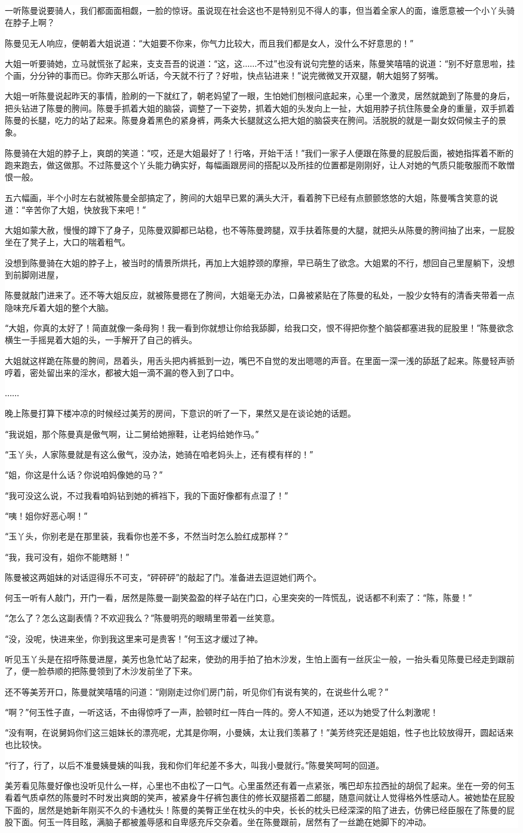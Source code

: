 一听陈曼说要骑人，我们都面面相觑，一脸的惊讶。虽说现在社会这也不是特别见不得人的事，但当着全家人的面，谁愿意被一个小丫头骑在脖子上啊？

陈曼见无人响应，便朝着大姐说道：“大姐要不你来，你气力比较大，而且我们都是女人，没什么不好意思的！”

大姐一听要骑她，立马就慌张了起来，支支吾吾的说道：“这，这……不过”也没有说句完整的话来，陈曼笑嘻嘻的说道：“别不好意思啦，挂个画，分分钟的事而已。你昨天那么听话，今天就不行了？好啦，快点钻进来！”说完微微叉开双腿，朝大姐努了努嘴。

大姐一听陈曼说起昨天的事情，脸刷的一下就红了，朝老妈望了一眼，生怕她们刨根问底起来，心里一个激灵，居然就跪到了陈曼的身后，把头钻进了陈曼的胯间。陈曼手抓着大姐的脑袋，调整了一下姿势，抓着大姐的头发向上一扯，大姐用脖子抗住陈曼全身的重量，双手抓着陈曼的长腿，吃力的站了起来。陈曼身着黑色的紧身裤，两条大长腿就这么把大姐的脑袋夹在胯间。活脱脱的就是一副女奴伺候主子的景象。

陈曼骑在大姐的脖子上，爽朗的笑道：“哎，还是大姐最好了！行咯，开始干活！”我们一家子人便跟在陈曼的屁股后面，被她指挥着不断的跑来跑去，做这做那。不过陈曼这个丫头能力确实好，每幅画跟房间的搭配以及所挂的位置都是刚刚好，让人对她的气质只能敬服而不敢憎恨一般。

五六幅画，半个小时左右就被陈曼全部搞定了，胯间的大姐早已累的满头大汗，看着胯下已经有点颤颤悠悠的大姐，陈曼嘴含笑意的说道：“辛苦你了大姐，快放我下来吧！”

大姐如蒙大赦，慢慢的蹲下了身子，见陈曼双脚都已站稳，也不等陈曼跨腿，双手扶着陈曼的大腿，就把头从陈曼的胯间抽了出来，一屁股坐在了凳子上，大口的喘着粗气。

没想到陈曼骑在大姐的脖子上，被当时的情景所烘托，再加上大姐脖颈的摩擦，早已萌生了欲念。大姐累的不行，想回自己里屋躺下，没想到前脚刚进屋，

陈曼就敲门进来了。还不等大姐反应，就被陈曼摁在了胯间，大姐毫无办法，口鼻被紧贴在了陈曼的私处，一股少女特有的清香夹带着一点隐味充斥着大姐的整个大脑。

“大姐，你真的太好了！简直就像一条母狗！我一看到你就想让你给我舔脚，给我口交，恨不得把你整个脑袋都塞进我的屁股里！”陈曼欲念横生一手摇晃着大姐的头，一手解开了自己的裤头。

大姐就这样跪在陈曼的胯间，昂着头，用舌头把内裤抵到一边，嘴巴不自觉的发出嗯嗯的声音。在里面一深一浅的舔舐了起来。陈曼轻声骄哼着，密处留出来的淫水，都被大姐一滴不漏的卷入到了口中。

……

晚上陈曼打算下楼冲凉的时候经过美芳的房间，下意识的听了一下，果然又是在谈论她的话题。

“我说姐，那个陈曼真是傲气啊，让二舅给她擦鞋，让老妈给她作马。”

“玉丫头，人家陈曼就是有这么傲气，没办法，她骑在咱老妈头上，还有模有样的！”

“姐，你这是什么话？你说咱妈像她的马？”

“我可没这么说，不过我看咱妈钻到她的裤裆下，我的下面好像都有点湿了！”

“咦！姐你好恶心啊！”

“玉丫头，你别老是在那里装，我看你也差不多，不然当时怎么脸红成那样？”

“我，我可没有，姐你不能瞎掰！”

陈曼被这两姐妹的对话逗得乐不可支，“砰砰砰”的敲起了门。准备进去逗逗她们两个。

何玉一听有人敲门，开门一看，居然是陈曼一副笑盈盈的样子站在门口，心里突突的一阵慌乱，说话都不利索了：“陈，陈曼！”

“怎么了？怎么这副表情？不欢迎我么？”陈曼明亮的眼睛里带着一丝笑意。

“没，没呢，快进来坐，你到我这里来可是贵客！”何玉这才缓过了神。

听见玉丫头是在招呼陈曼进屋，美芳也急忙站了起来，使劲的用手拍了拍木沙发，生怕上面有一丝灰尘一般，一抬头看见陈曼已经走到跟前了，便一脸恭顺的把陈曼领到了木沙发前坐了下来。

还不等美芳开口，陈曼就笑嘻嘻的问道：“刚刚走过你们房门前，听见你们有说有笑的，在说些什么呢？”

“啊？”何玉性子直，一听这话，不由得惊呼了一声，脸顿时红一阵白一阵的。旁人不知道，还以为她受了什么刺激呢！

“没有啊，在说舅妈你们这三姐妹长的漂亮呢，尤其是你啊，小曼姨，太让我们羡慕了！”美芳终究还是姐姐，性子也比较放得开，圆起话来也比较快。

“行了，行了，以后不准曼姨曼姨的叫我，我和你们年纪差不多大，叫我小曼就行。”陈曼笑呵呵的回道。

美芳看见陈曼好像也没听见什么一样，心里也不由松了一口气。心里虽然还有着一点紧张，嘴巴却东拉西扯的胡侃了起来。坐在一旁的何玉看着气质卓然的陈曼时不时发出爽朗的笑声，被紧身牛仔裤包裹住的修长双腿搭着二郎腿，随意间就让人觉得格外性感动人。被她垫在屁股下面的，居然是她新年刚买不久的卡通枕头！陈曼的美臀正坐在枕头的中央，长长的枕头已经深深的陷了进去，仿佛已经臣服在了陈曼的屁股下面。何玉一阵目眩，满脑子都被羞辱感和自卑感充斥交杂着。坐在陈曼跟前，居然有了一丝跪在她脚下的冲动。
